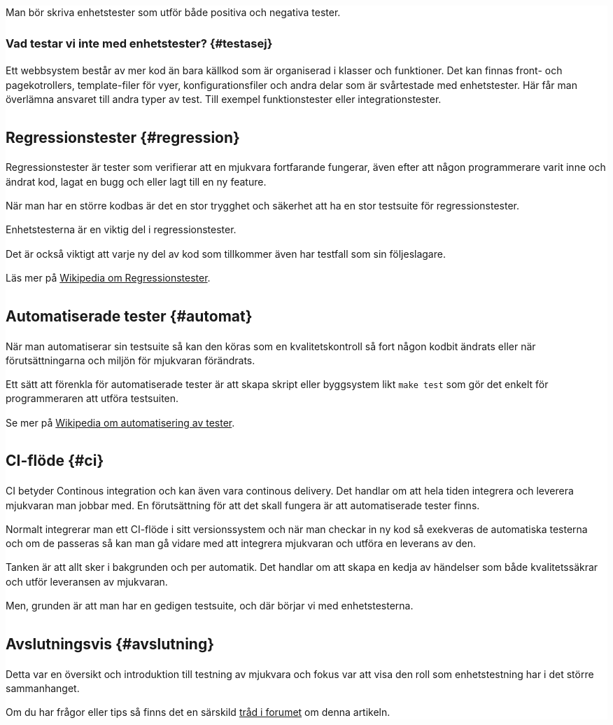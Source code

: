 Man bör skriva enhetstester som utför både positiva och negativa tester.



### Vad testar vi inte med enhetstester? {#testasej}

Ett webbsystem består av mer kod än bara källkod som är organiserad i klasser och funktioner. Det kan finnas front- och pagekotrollers, template-filer för vyer, konfigurationsfiler och andra delar som är svårtestade med enhetstester. Här får man överlämna ansvaret till andra typer av test. Till exempel funktionstester eller integrationstester.



Regressionstester {#regression}
--------------------------------------

Regressionstester är tester som verifierar att en mjukvara fortfarande fungerar, även efter att någon programmerare varit inne och ändrat kod, lagat en bugg och eller lagt till en ny feature.

När man har en större kodbas är det en stor trygghet och säkerhet att ha en stor testsuite för regressionstester. 

Enhetstesterna är en viktig del i regressionstester.

Det är också viktigt att varje ny del av kod som tillkommer även har testfall som sin följeslagare.

Läs mer på [Wikipedia om Regressionstester](https://en.wikipedia.org/wiki/Regression_testing).



Automatiserade tester {#automat}
--------------------------------------

När man automatiserar sin testsuite så kan den köras som en kvalitetskontroll så fort någon kodbit ändrats eller när förutsättningarna och miljön för mjukvaran förändrats.

Ett sätt att förenkla för automatiserade tester är att skapa skript eller byggsystem likt `make test` som gör det enkelt för programmeraren att utföra testsuiten.

Se mer på [Wikipedia om automatisering av tester](https://en.wikipedia.org/wiki/Test_automation).



CI-flöde {#ci}
--------------------------------------

CI betyder Continous integration och kan även vara continous delivery. Det handlar om att hela tiden integrera och leverera mjukvaran man jobbar med. En förutsättning för att det skall fungera är att automatiserade tester finns.

Normalt integrerar man ett CI-flöde i sitt versionssystem och när man checkar in ny kod så exekveras  de automatiska testerna och om de passeras så kan man gå vidare med att integrera mjukvaran och utföra en leverans av den.

Tanken är att allt sker i bakgrunden och per automatik. Det handlar om att skapa en kedja av händelser som både kvalitetssäkrar och utför leveransen av mjukvaran.

Men, grunden är att man har en gedigen testsuite, och där börjar vi med enhetstesterna.



Avslutningsvis {#avslutning}
--------------------------------------

Detta var en översikt och introduktion till testning av mjukvara och fokus var att visa den roll som enhetstestning har i det större sammanhanget.

Om du har frågor eller tips så finns det en särskild [tråd i forumet](t/7387) om denna artikeln.
